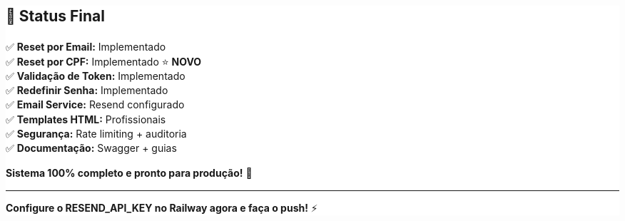 
## 🎉 Status Final

✅ **Reset por Email:** Implementado  
✅ **Reset por CPF:** Implementado ⭐ **NOVO**  
✅ **Validação de Token:** Implementado  
✅ **Redefinir Senha:** Implementado  
✅ **Email Service:** Resend configurado  
✅ **Templates HTML:** Profissionais  
✅ **Segurança:** Rate limiting + auditoria  
✅ **Documentação:** Swagger + guias  

**Sistema 100% completo e pronto para produção!** 🚀

---

**Configure o RESEND_API_KEY no Railway agora e faça o push!** ⚡

